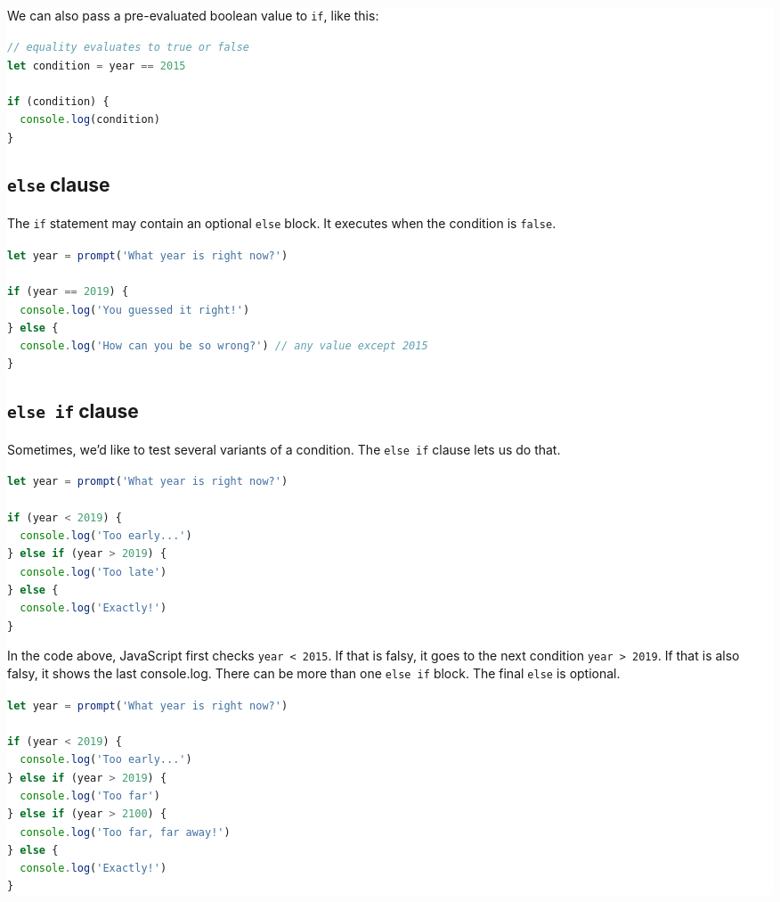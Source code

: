 We can also pass a pre-evaluated boolean value to `if`, like this:

```js
// equality evaluates to true or false
let condition = year == 2015

if (condition) {
  console.log(condition)
}
```

## `else` clause

The `if` statement may contain an optional `else` block. It executes when the condition is `false`.

```js
let year = prompt('What year is right now?')

if (year == 2019) {
  console.log('You guessed it right!')
} else {
  console.log('How can you be so wrong?') // any value except 2015
}
```

## `else if` clause

Sometimes, we’d like to test several variants of a condition. The `else if` clause lets us do that.

```js
let year = prompt('What year is right now?')

if (year < 2019) {
  console.log('Too early...')
} else if (year > 2019) {
  console.log('Too late')
} else {
  console.log('Exactly!')
}
```

In the code above, JavaScript first checks `year < 2015`. If that is falsy, it goes to the next condition `year > 2019`. If that is also falsy, it shows the last console.log. There can be more than one `else if` block. The final `else` is optional.

```js
let year = prompt('What year is right now?')

if (year < 2019) {
  console.log('Too early...')
} else if (year > 2019) {
  console.log('Too far')
} else if (year > 2100) {
  console.log('Too far, far away!')
} else {
  console.log('Exactly!')
}
```
